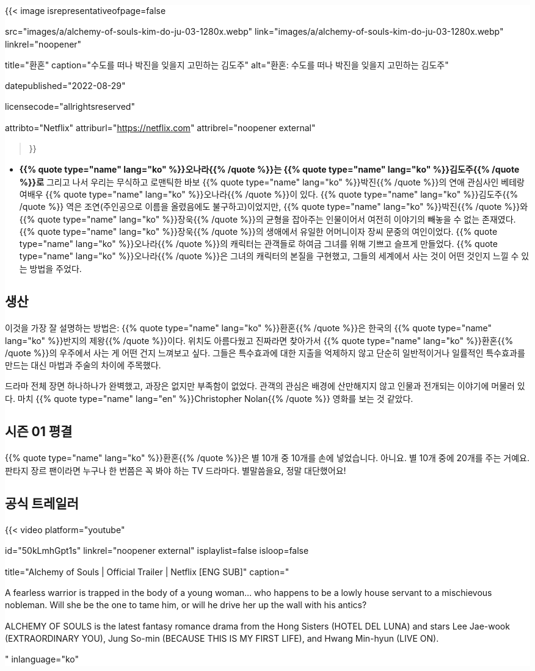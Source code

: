 {{< image
  isrepresentativeofpage=false

  src="images/a/alchemy-of-souls-kim-do-ju-03-1280x.webp"
  link="images/a/alchemy-of-souls-kim-do-ju-03-1280x.webp"
  linkrel="noopener"

  title="환혼"
  caption="수도를 떠나 박진을 잊을지 고민하는 김도주"
  alt="환혼: 수도를 떠나 박진을 잊을지 고민하는 김도주"

  datepublished="2022-08-29"

  licensecode="allrightsreserved"

  attribto="Netflix"
  attriburl="https://netflix.com"
  attribrel="noopener external"
>}}

- **{{% quote type="name" lang="ko" %}}오나라{{% /quote %}}는 {{% quote type="name" lang="ko" %}}김도주{{% /quote %}}로** 그리고 나서 우리는 무식하고 로맨틱한 바보 {{% quote type="name" lang="ko" %}}박진{{% /quote %}}의 연애 관심사인 베테랑 여배우 {{% quote type="name" lang="ko" %}}오나라{{% /quote %}}이 있다. {{% quote type="name" lang="ko" %}}김도주{{% /quote %}} 역은 조연(주인공으로 이름을 올렸음에도 불구하고)이었지만, {{% quote type="name" lang="ko" %}}박진{{% /quote %}}와 {{% quote type="name" lang="ko" %}}장욱{{% /quote %}}의 균형을 잡아주는 인물이어서 여전히 이야기의 빼놓을 수 없는 존재였다. {{% quote type="name" lang="ko" %}}장욱{{% /quote %}}의 생애에서 유일한 어머니이자 장씨 문중의 여인이었다. {{% quote type="name" lang="ko" %}}오나라{{% /quote %}}의 캐릭터는 관객들로 하여금 그녀를 위해 기쁘고 슬프게 만들었다. {{% quote type="name" lang="ko" %}}오나라{{% /quote %}}은 그녀의 캐릭터의 본질을 구현했고, 그들의 세계에서 사는 것이 어떤 것인지 느낄 수 있는 방법을 주었다.

## 생산

이것을 가장 잘 설명하는 방법은: {{% quote type="name" lang="ko" %}}환혼{{% /quote %}}은 한국의 {{% quote type="name" lang="ko" %}}반지의 제왕{{% /quote %}}이다. 위치도 아름다웠고 진짜라면 찾아가서 {{% quote type="name" lang="ko" %}}환혼{{% /quote %}}의 우주에서 사는 게 어떤 건지 느껴보고 싶다. 그들은 특수효과에 대한 지출을 억제하지 않고 단순히 일반적이거나 일률적인 특수효과를 만드는 대신 마법과 주술의 차이에 주목했다.

드라마 전체 장면 하나하나가 완벽했고, 과장은 없지만 부족함이 없었다. 관객의 관심은 배경에 산만해지지 않고 인물과 전개되는 이야기에 머물러 있다. 마치 {{% quote type="name" lang="en" %}}Christopher Nolan{{% /quote %}} 영화를 보는 것 같았다.

## 시즌 01 평결

{{% quote type="name" lang="ko" %}}환혼{{% /quote %}}은 별 10개 중 10개를 손에 넣었습니다. 아니요. 별 10개 중에 20개를 주는 거예요. 판타지 장르 팬이라면 누구나 한 번쯤은 꼭 봐야 하는 TV 드라마다. 별말씀을요, 정말 대단했어요!

## 공식 트레일러

{{< video
  platform="youtube"

  id="50kLmhGpt1s"
  linkrel="noopener external"
  isplaylist=false
  isloop=false

  title="Alchemy of Souls | Official Trailer | Netflix [ENG SUB]"
  caption="<p>A fearless warrior is trapped in the body of a young woman… who happens to be a lowly house servant to a mischievous nobleman. Will she be the one to tame him, or will he drive her up the wall with his antics?</p> <p>ALCHEMY OF SOULS is the latest fantasy romance drama from the Hong Sisters (HOTEL DEL LUNA) and stars Lee Jae-wook (EXTRAORDINARY YOU), Jung So-min (BECAUSE THIS IS MY FIRST LIFE),  and Hwang Min-hyun (LIVE ON).</p>"
  inlanguage="ko"
